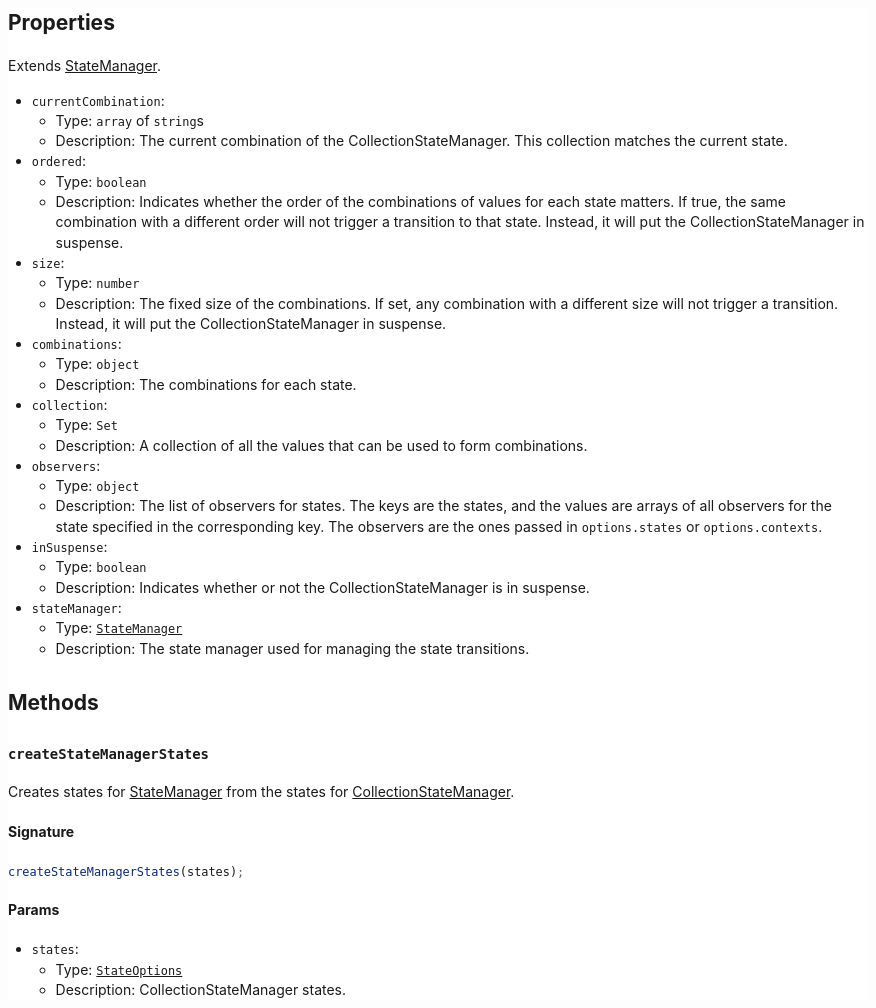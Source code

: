 ## Properties

Extends [StateManager](state-manager.md).

- `currentCombination`:
  - Type: `array` of `string`s
  - Description: The current combination of the CollectionStateManager. This collection matches the current state.
- `ordered`:
  - Type: `boolean`
  - Description: Indicates whether the order of the combinations of values for each state matters. If true, the same combination with a different order will not trigger a transition to that state. Instead, it will put the CollectionStateManager in suspense.
- `size`:
  - Type: `number`
  - Description: The fixed size of the combinations. If set, any combination with a different size will not trigger a transition. Instead, it will put the CollectionStateManager in suspense.
- `combinations`:
  - Type: `object`
  - Description: The combinations for each state.
- `collection`:
  - Type: `Set`
  - Description: A collection of all the values that can be used to form combinations.
- `observers`:
  - Type: `object`
  - Description: The list of observers for states. The keys are the states, and the values are arrays of all observers for the state specified in the corresponding key. The observers are the ones passed in `options.states` or `options.contexts`.
- `inSuspense`:
  - Type: `boolean`
  - Description: Indicates whether or not the CollectionStateManager is in suspense.
- `stateManager`:
  - Type: [`StateManager`](state-manager)
  - Description: The state manager used for managing the state transitions.

## Methods

### `createStateManagerStates`

Creates states for [StateManager](state-manager.md) from the states for [CollectionStateManager](#collectionstatemanager).

#### Signature

```js
createStateManagerStates(states);
```

#### Params

- `states`:
  - Type: [`StateOptions`](state-manager.md#constructor)
  - Description: CollectionStateManager states.
